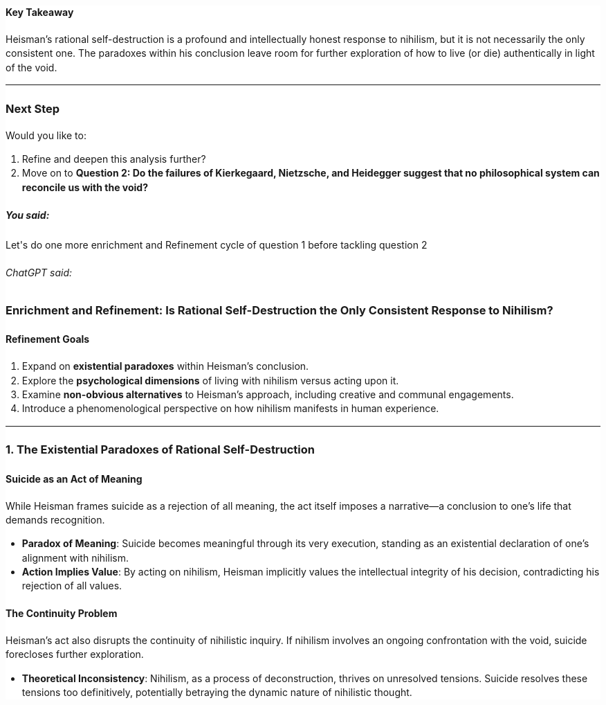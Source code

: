#### **Key Takeaway**

Heisman’s rational self-destruction is a profound and intellectually honest response to nihilism, but it is not necessarily the only consistent one. The paradoxes within his conclusion leave room for further exploration of how to live (or die) authentically in light of the void.

---

### **Next Step**

Would you like to:

1. Refine and deepen this analysis further?
2. Move on to **Question 2: Do the failures of Kierkegaard, Nietzsche, and Heidegger suggest that no philosophical system can reconcile us with the void?**

##### You said:

Let's do one more enrichment and Refinement cycle of question 1 before tackling question 2

###### ChatGPT said:

### **Enrichment and Refinement: Is Rational Self-Destruction the Only Consistent Response to Nihilism?**

#### **Refinement Goals**

1. Expand on **existential paradoxes** within Heisman’s conclusion.
2. Explore the **psychological dimensions** of living with nihilism versus acting upon it.
3. Examine **non-obvious alternatives** to Heisman’s approach, including creative and communal engagements.
4. Introduce a phenomenological perspective on how nihilism manifests in human experience.

---

### **1\. The Existential Paradoxes of Rational Self-Destruction**

#### **Suicide as an Act of Meaning**

While Heisman frames suicide as a rejection of all meaning, the act itself imposes a narrative—a conclusion to one’s life that demands recognition.

- **Paradox of Meaning**: Suicide becomes meaningful through its very execution, standing as an existential declaration of one’s alignment with nihilism.
- **Action Implies Value**: By acting on nihilism, Heisman implicitly values the intellectual integrity of his decision, contradicting his rejection of all values.

#### **The Continuity Problem**

Heisman’s act also disrupts the continuity of nihilistic inquiry. If nihilism involves an ongoing confrontation with the void, suicide forecloses further exploration.

- **Theoretical Inconsistency**: Nihilism, as a process of deconstruction, thrives on unresolved tensions. Suicide resolves these tensions too definitively, potentially betraying the dynamic nature of nihilistic thought.
